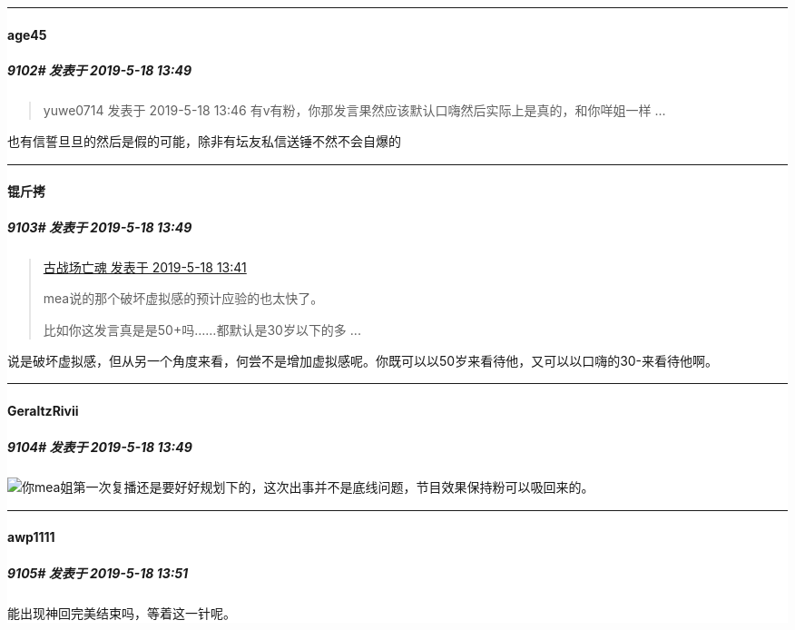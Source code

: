 


-----

####  age45  
##### 9102#       发表于 2019-5-18 13:49



<blockquote>yuwe0714 发表于 2019-5-18 13:46
有v有粉，你那发言果然应该默认口嗨然后实际上是真的，和你咩姐一样 ...</blockquote>
也有信誓旦旦的然后是假的可能，除非有坛友私信送锤不然不会自爆的







-----

####  锟斤拷  
##### 9103#       发表于 2019-5-18 13:49



<blockquote><a href="httphttps://bbs.saraba1st.com/2b/forum.php?mod=redirect&amp;goto=findpost&amp;pid=43748090&amp;ptid=1829754" target="_blank">古战场亡魂 发表于 2019-5-18 13:41</a>

mea说的那个破坏虚拟感的预计应验的也太快了。

比如你这发言真是是50+吗……都默认是30岁以下的多 ...</blockquote>
说是破坏虚拟感，但从另一个角度来看，何尝不是增加虚拟感呢。你既可以以50岁来看待他，又可以以口嗨的30-来看待他啊。







-----

####  GeraltzRivii  
##### 9104#       发表于 2019-5-18 13:49



<img src="https://static.saraba1st.com/image/smiley/face2017/072.png" referrerpolicy="no-referrer">你mea姐第一次复播还是要好好规划下的，这次出事并不是底线问题，节目效果保持粉可以吸回来的。







-----

####  awp1111  
##### 9105#       发表于 2019-5-18 13:51




能出现神回完美结束吗，等着这一针呢。

